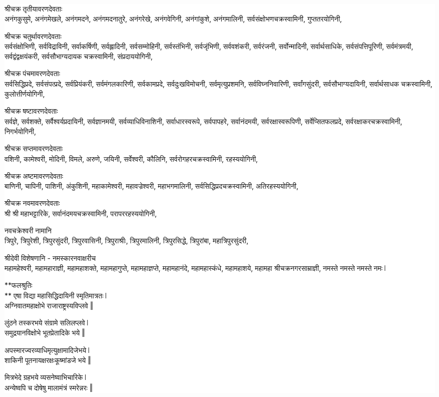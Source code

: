 श्रीचक्र तृतीयावरणदेवताः  
अनंगकुसुमे, अनंगमेखले, अनंगमदने, अनंगमदनातुरे, अनंगरेखे, अनंगवेगिनी, अनंगांकुशे, अनंगमालिनी, सर्वसंक्षोभणचक्रस्वामिनी, गुप्ततरयोगिनी,  

श्रीचक्र चतुर्थावरणदेवताः  
सर्वसंक्षोभिणी, सर्वविद्राविनी, सर्वाकर्षिणी, सर्वह्लादिनी, सर्वसम्मोहिनी, सर्वस्तंभिनी, सर्वजृंभिणी, सर्ववशंकरी, सर्वरंजनी, सर्वोन्मादिनी, सर्वार्थसाधिके, सर्वसंपत्तिपूरिणी, सर्वमंत्रमयी, सर्वद्वंद्वक्षयंकरी, सर्वसौभाग्यदायक चक्रस्वामिनी, संप्रदाययोगिनी,  

श्रीचक्र पंचमावरणदेवताः  
सर्वसिद्धिप्रदे, सर्वसंपत्प्रदे, सर्वप्रियंकरी, सर्वमंगलकारिणी, सर्वकामप्रदे, सर्वदुःखविमोचनी, सर्वमृत्युप्रशमनि, सर्वविघ्ननिवारिणी, सर्वांगसुंदरी, सर्वसौभाग्यदायिनी, सर्वार्थसाधक चक्रस्वामिनी, कुलोत्तीर्णयोगिनी,  

श्रीचक्र षष्टावरणदेवताः  
सर्वज्ञे, सर्वशक्ते, सर्वैश्वर्यप्रदायिनी, सर्वज्ञानमयी, सर्वव्याधिविनाशिनी, सर्वाधारस्वरूपे, सर्वपापहरे, सर्वानंदमयी, सर्वरक्षास्वरूपिणी, सर्वेप्सितफलप्रदे, सर्वरक्षाकरचक्रस्वामिनी, निगर्भयोगिनी,  

श्रीचक्र सप्तमावरणदेवताः  
वशिनी, कामेश्वरी, मोदिनी, विमले, अरुणे, जयिनी, सर्वेश्वरी, कौलिनि, सर्वरोगहरचक्रस्वामिनी, रहस्ययोगिनी,  

श्रीचक्र अष्टमावरणदेवताः  
बाणिनी, चापिनी, पाशिनी, अंकुशिनी, महाकामेश्वरी, महावज्रेश्वरी, महाभगमालिनी, सर्वसिद्धिप्रदचक्रस्वामिनी, अतिरहस्ययोगिनी,  

श्रीचक्र नवमावरणदेवताः  
श्री श्री महाभट्टारिके, सर्वानंदमयचक्रस्वामिनी, परापररहस्ययोगिनी,  

नवचक्रेश्वरी नामानि  
त्रिपुरे, त्रिपुरेशी, त्रिपुरसुंदरी, त्रिपुरवासिनी, त्रिपुराश्रीः, त्रिपुरमालिनी, त्रिपुरसिद्धे, त्रिपुरांबा, महात्रिपुरसुंदरी,  

श्रीदेवी विशेषणानि - नमस्कारनवाक्षरीच  
महामहेश्वरी, महामहाराज्ञी, महामहाशक्ते, महामहागुप्ते, महामहाज्ञप्ते, महामहानंदे, महामहास्कंधे, महामहाशये, महामहा श्रीचक्रनगरसाम्राज्ञी, नमस्ते नमस्ते नमस्ते नमः ❘  

 **फलश्रुतिः  
** एषा विद्या महासिद्धिदायिनी स्मृतिमात्रतः ❘  
अग्निवातमहाक्षोभे राजाराष्ट्रस्यविप्लवे ‖  

लुंठने तस्करभये संग्रामे सलिलप्लवे ❘  
समुद्रयानविक्षोभे भूतप्रेतादिके भये ‖  

अपस्मारज्वरव्याधिमृत्युक्षामादिजेभये ❘  
शाकिनी पूतनायक्षरक्षःकूष्मांडजे भये ‖  

मित्रभेदे ग्रहभये व्यसनेष्वाभिचारिके ❘  
अन्येष्वपि च दोषेषु मालामंत्रं स्मरेन्नरः ‖  

